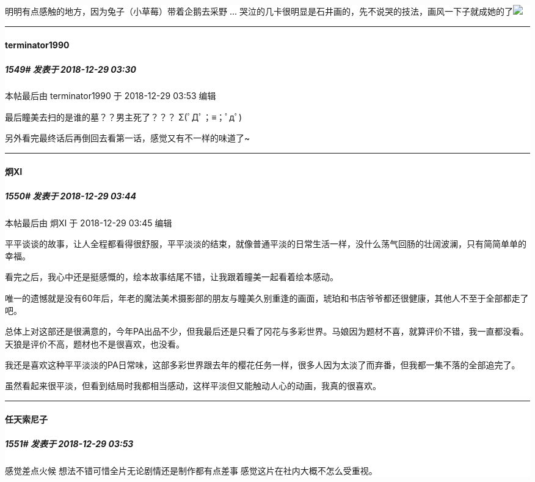 
明明有点感触的地方，因为兔子（小草莓）带着企鹅去采野 ...</blockquote>
哭泣的几卡很明显是石井画的，先不说哭的技法，画风一下子就成她的了<img src="https://static.saraba1st.com/image/smiley/face2017/068.png" referrerpolicy="no-referrer">







-----

####  terminator1990  
##### 1549#       发表于 2018-12-29 03:30



 本帖最后由 terminator1990 于 2018-12-29 03:53 编辑 

最后瞳美去扫的是谁的墓？？男主死了？？？ Σ(ﾟДﾟ；≡；ﾟдﾟ)

另外看完最终话后再倒回去看第一话，感觉又有不一样的味道了~







-----

####  炯Ⅺ  
##### 1550#       发表于 2018-12-29 03:44



 本帖最后由 炯Ⅺ 于 2018-12-29 03:45 编辑 

平平谈谈的故事，让人全程都看得很舒服，平平淡淡的结束，就像普通平淡的日常生活一样，没什么荡气回肠的壮阔波澜，只有简简单单的幸福。

看完之后，我心中还是挺感慨的，绘本故事结尾不错，让我跟着瞳美一起看着绘本感动。

唯一的遗憾就是没有60年后，年老的魔法美术摄影部的朋友与瞳美久别重逢的画面，琥珀和书店爷爷都还很健康，其他人不至于全部都走了吧。

总体上对这部还是很满意的，今年PA出品不少，但我最后还是只看了冈花与多彩世界。马娘因为题材不喜，就算评价不错，我一直都没看。天狼是评价不高，题材也不是很喜欢，也没看。

我还是喜欢这种平平淡淡的PA日常味，这部多彩世界跟去年的樱花任务一样，很多人因为太淡了而弃番，但我都一集不落的全部追完了。

虽然看起来很平淡，但看到结局时我都相当感动，这样平淡但又能触动人心的动画，我真的很喜欢。







-----

####  任天索尼子  
##### 1551#       发表于 2018-12-29 03:53




感觉差点火候 想法不错可惜全片无论剧情还是制作都有点差事 感觉这片在社内大概不怎么受重视。



